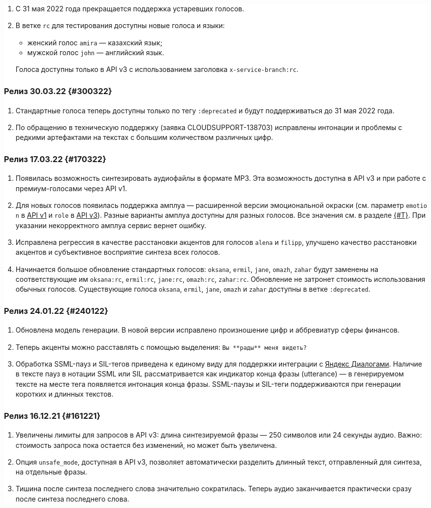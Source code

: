 1. С 31 мая 2022 года прекращается поддержка устаревших голосов.

1. В ветке `rc` для тестирования доступны новые голоса и языки:
   * женский голос `amira` — казахский язык;
   * мужской голос `john` — английский язык.

   Голоса доступны только в API v3 с использованием заголовка `x-service-branch:rc`.

### Релиз 30.03.22 {#300322}

1. Стандартные голоса теперь доступны только по тегу `:deprecated` и будут поддерживаться до 31 мая 2022 года.

1. По обращению в техническую поддержку (заявка CLOUDSUPPORT-138703) исправлены интонации и проблемы с редкими артефактами на текстах с большим количеством различных цифр.

### Релиз 17.03.22 {#170322}

1. Появилась возможность синтезировать аудиофайлы в формате MP3. Эта возможность доступна в API v3 и при работе с премиум-голосами через API v1.

1. Для новых голосов появилась поддержка амплуа — расширенной версии эмоциональной окраски (см. параметр `emotion` в [API v1](tts/request.md#body_params) и `role` в [API v3](tts-v3/api-ref/grpc/Synthesizer/utteranceSynthesis.md#speechkit.tts.v3.Hints)). Разные варианты амплуа доступны для разных голосов. Все значения см. в разделе [{#T}](tts/voices.md). При указании некорректного амплуа сервис вернет ошибку.

1. Исправлена регрессия в качестве расстановки акцентов для голосов `alena` и `filipp`, улучшено качество расстановки акцентов и субъективное восприятие синтеза всех голосов.

1. Начинается большое обновление стандартных голосов: `oksana`, `ermil`, `jane`, `omazh`, `zahar` будут заменены на соответствующие им `oksana:rc`, `ermil:rc`, `jane:rc`, `omazh:rc`, `zahar:rc`. Обновление не затронет стоимость использования обычных голосов. Существующие голоса `oksana`, `ermil`, `jane`, `omazh` и `zahar` доступны в ветке `:deprecated`.

### Релиз 24.01.22 {#240122}

1. Обновлена модель генерации. В новой версии исправлено произношение цифр и аббревиатур сферы финансов.

1. Теперь акценты можно расставлять с помощью выделения: `Вы **рады** меня видеть?`

1. Обработка SSML-пауз и SIL-тегов приведена к единому виду для поддержки интеграции с [Яндекс Диалогами](https://dialogs.yandex.ru). Наличие в тексте пауз в нотации SSML или SIL рассматривается как индикатор конца фразы (utterance) — в генерируемом тексте на месте тега появляется интонация конца фразы. SSML-паузы и SIL-теги поддерживаются при генерации коротких и длинных текстов.

### Релиз 16.12.21 {#161221}

1. Увеличены лимиты для запросов в API v3: длина синтезируемой фразы — 250 символов или 24 секунды аудио. Важно: стоимость запроса пока остается без изменений, но может быть увеличена.

1. Опция `unsafe_mode`, доступная в API v3, позволяет автоматически разделить длинный текст, отправленный для синтеза, на отдельные фразы.

1. Тишина после синтеза последнего слова значительно сократилась. Теперь аудио заканчивается практически сразу после синтеза последнего слова.
